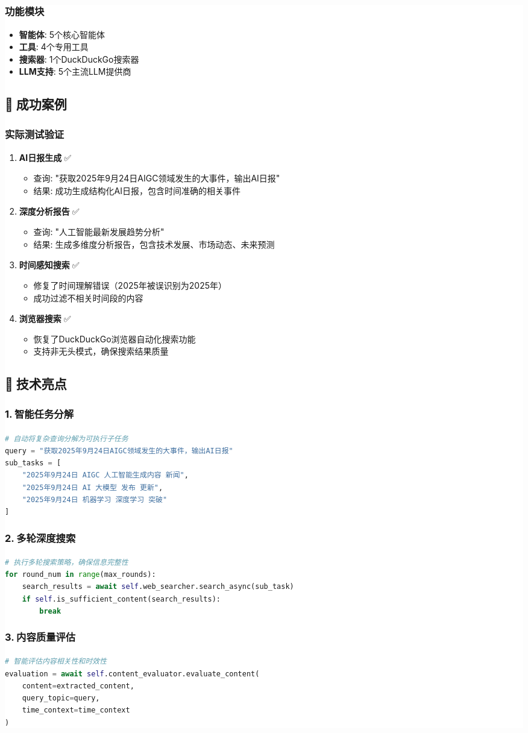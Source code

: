 ### 功能模块
- **智能体**: 5个核心智能体
- **工具**: 4个专用工具
- **搜索器**: 1个DuckDuckGo搜索器
- **LLM支持**: 5个主流LLM提供商

## 🎉 成功案例

### 实际测试验证
1. **AI日报生成** ✅
   - 查询: "获取2025年9月24日AIGC领域发生的大事件，输出AI日报"
   - 结果: 成功生成结构化AI日报，包含时间准确的相关事件

2. **深度分析报告** ✅
   - 查询: "人工智能最新发展趋势分析"
   - 结果: 生成多维度分析报告，包含技术发展、市场动态、未来预测

3. **时间感知搜索** ✅
   - 修复了时间理解错误（2025年被误识别为2025年）
   - 成功过滤不相关时间段的内容

4. **浏览器搜索** ✅
   - 恢复了DuckDuckGo浏览器自动化搜索功能
   - 支持非无头模式，确保搜索结果质量

## 🔮 技术亮点

### 1. 智能任务分解
```python
# 自动将复杂查询分解为可执行子任务
query = "获取2025年9月24日AIGC领域发生的大事件，输出AI日报"
sub_tasks = [
    "2025年9月24日 AIGC 人工智能生成内容 新闻",
    "2025年9月24日 AI 大模型 发布 更新",
    "2025年9月24日 机器学习 深度学习 突破"
]
```

### 2. 多轮深度搜索
```python
# 执行多轮搜索策略，确保信息完整性
for round_num in range(max_rounds):
    search_results = await self.web_searcher.search_async(sub_task)
    if self.is_sufficient_content(search_results):
        break
```

### 3. 内容质量评估
```python
# 智能评估内容相关性和时效性
evaluation = await self.content_evaluator.evaluate_content(
    content=extracted_content,
    query_topic=query,
    time_context=time_context
)
```
